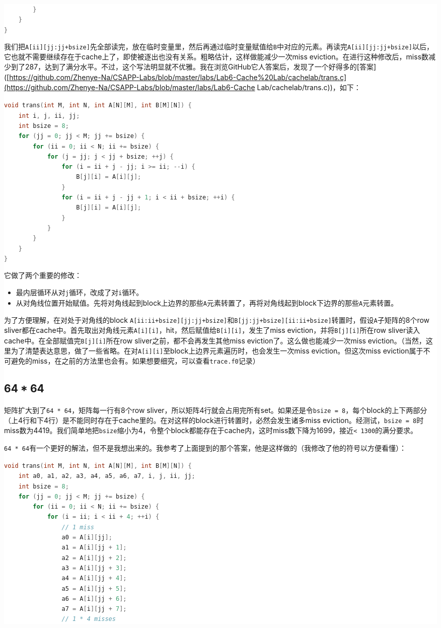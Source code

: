 ```c
        }
    }
}
```

我们把`A[ii][jj:jj+bsize]`先全部读完，放在临时变量里，然后再通过临时变量赋值给`B`中对应的元素。再读完`A[ii][jj:jj+bsize]`以后，它也就不需要继续存在于cache上了，即使被逐出也没有关系。粗略估计，这样做能减少一次miss eviction。在进行这种修改后，miss数减少到了287，达到了满分水平。不过，这个写法明显就不优雅。我在浏览GitHub它人答案后，发现了一个好得多的[答案]([https://github.com/Zhenye-Na/CSAPP-Labs/blob/master/labs/Lab6-Cache%20Lab/cachelab/trans.c](https://github.com/Zhenye-Na/CSAPP-Labs/blob/master/labs/Lab6-Cache Lab/cachelab/trans.c))，如下：

```c
void trans(int M, int N, int A[N][M], int B[M][N]) {
    int i, j, ii, jj;
    int bsize = 8;
    for (jj = 0; jj < M; jj += bsize) {
        for (ii = 0; ii < N; ii += bsize) {
            for (j = jj; j < jj + bsize; ++j) {
                for (i = ii + j - jj; i >= ii; --i) {
                    B[j][i] = A[i][j];
                }
                for (i = ii + j - jj + 1; i < ii + bsize; ++i) {
                    B[j][i] = A[i][j];
                }
            }
        }
    }
}
```

它做了两个重要的修改：

- 最内层循环从对`j`循环，改成了对`i`循环。
- 从对角线位置开始赋值。先将对角线起到block上边界的那些`A`元素转置了，再将对角线起到block下边界的那些`A`元素转置。

为了方便理解，在对处于对角线的block `A[ii:ii+bsize][jj:jj+bsize]`和`B[jj:jj+bsize][ii:ii+bsize]`转置时，假设`A`子矩阵的8个row sliver都在cache中。首先取出对角线元素`A[i][i]`，hit，然后赋值给`B[i][i]`，发生了miss eviction，并将`B[j][i]`所在row sliver读入cache中。在全部赋值完`B[j][i]`所在row sliver之前，都不会再发生其他miss eviction了。这么做也能减少一次miss eviction。（当然，这里为了清楚表达意思，做了一些省略。在对`A[i][i]`至block上边界元素遍历时，也会发生一次miss eviction。但这次miss eviction属于不可避免的miss，在之前的方法里也会有。如果想要细究，可以查看`trace.f0`记录）

## 64 * 64

矩阵扩大到了`64 * 64`，矩阵每一行有8个row sliver，所以矩阵4行就会占用完所有set。如果还是令`bsize = 8`，每个block的上下两部分（上4行和下4行）是不能同时存在于cache里的。在对这样的block进行转置时，必然会发生诸多miss eviction。经测试，`bsize = 8`时miss数为4419。我们简单地把`bsize`缩小为4，令整个block都能存在于cache内，这时miss数下降为1699，接近`< 1300`的满分要求。

`64 * 64`有一个更好的解法，但不是我想出来的。我参考了上面提到的那个答案，他是这样做的（我修改了他的符号以方便看懂）：

```c
void trans(int M, int N, int A[N][M], int B[M][N]) {
    int a0, a1, a2, a3, a4, a5, a6, a7, i, j, ii, jj;
    int bsize = 8;
    for (jj = 0; jj < M; jj += bsize) {
        for (ii = 0; ii < N; ii += bsize) {
            for (i = ii; i < ii + 4; ++i) {
                // 1 miss
                a0 = A[i][jj];
                a1 = A[i][jj + 1];
                a2 = A[i][jj + 2];
                a3 = A[i][jj + 3];
                a4 = A[i][jj + 4];
                a5 = A[i][jj + 5];
                a6 = A[i][jj + 6];
                a7 = A[i][jj + 7];
                // 1 * 4 misses
```